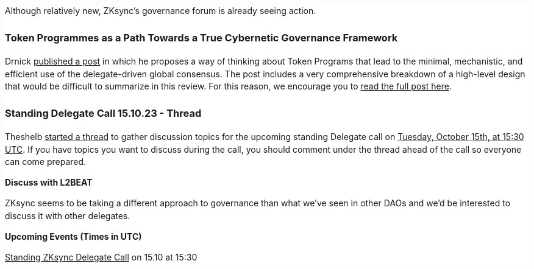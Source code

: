 Although relatively new, ZKsync’s governance forum is already seeing action.


### **Token Programmes as a Path Towards a True Cybernetic Governance Framework**

Drnick [published a post](https://forum.zknation.io/t/token-programmes-as-a-path-towards-a-true-cybernetic-governance-framework/142) in which he proposes a way of thinking about Token Programs that lead to the minimal, mechanistic, and efficient use of the delegate-driven global consensus. The post includes a very comprehensive breakdown of a high-level design that would be difficult to summarize in this review. For this reason, we encourage you to [read the full post here](https://forum.zknation.io/t/token-programmes-as-a-path-towards-a-true-cybernetic-governance-framework/142).


### **Standing Delegate Call 15.10.23 - Thread**

Theshelb [started a thread](https://forum.zknation.io/t/standing-delegate-call-15-10-23-thread/154) to gather discussion topics for the upcoming standing Delegate call on [Tuesday, October 15th, at 15:30 UTC](https://meet.google.com/txe-trwh-zha). If you have topics you want to discuss during the call, you should comment under the thread ahead of the call so everyone can come prepared.

**Discuss with L2BEAT**

ZKsync seems to be taking a different approach to governance than what we’ve seen in other DAOs and we’d be interested to discuss it with other delegates.

**Upcoming Events (Times in UTC)**

[Standing ZKsync Delegate Call](https://meet.google.com/txe-trwh-zha) on 15.10 at 15:30
